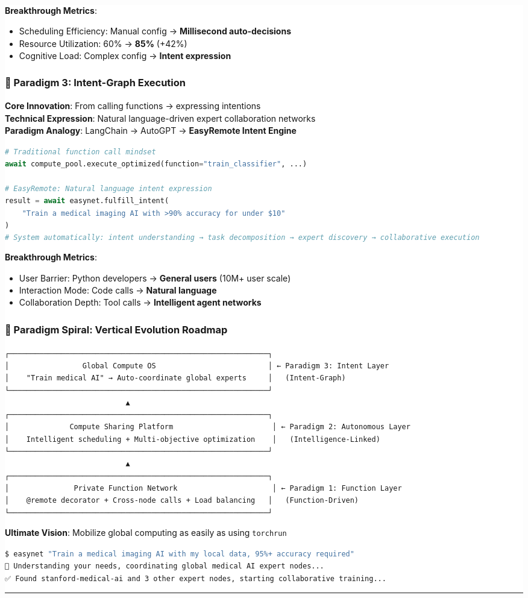 **Breakthrough Metrics**:
- Scheduling Efficiency: Manual config → **Millisecond auto-decisions**
- Resource Utilization: 60% → **85%** (+42%)
- Cognitive Load: Complex config → **Intent expression**

### **🌟 Paradigm 3: Intent-Graph Execution**
**Core Innovation**: From calling functions → expressing intentions  
**Technical Expression**: Natural language-driven expert collaboration networks  
**Paradigm Analogy**: LangChain → AutoGPT → **EasyRemote Intent Engine**

```python
# Traditional function call mindset
await compute_pool.execute_optimized(function="train_classifier", ...)

# EasyRemote: Natural language intent expression
result = await easynet.fulfill_intent(
    "Train a medical imaging AI with >90% accuracy for under $10"
)
# System automatically: intent understanding → task decomposition → expert discovery → collaborative execution
```

**Breakthrough Metrics**:
- User Barrier: Python developers → **General users** (10M+ user scale)
- Interaction Mode: Code calls → **Natural language**
- Collaboration Depth: Tool calls → **Intelligent agent networks**

### **🔄 Paradigm Spiral: Vertical Evolution Roadmap**
```
┌────────────────────────────────────────────────────────────┐
│                 Global Compute OS                          │ ← Paradigm 3: Intent Layer
│    "Train medical AI" → Auto-coordinate global experts     │   (Intent-Graph)
└────────────────────────────────────────────────────────────┘
                            ▲
┌────────────────────────────────────────────────────────────┐
│              Compute Sharing Platform                       │ ← Paradigm 2: Autonomous Layer  
│    Intelligent scheduling + Multi-objective optimization    │   (Intelligence-Linked)
└────────────────────────────────────────────────────────────┘
                            ▲
┌────────────────────────────────────────────────────────────┐
│               Private Function Network                      │ ← Paradigm 1: Function Layer
│    @remote decorator + Cross-node calls + Load balancing   │   (Function-Driven)  
└────────────────────────────────────────────────────────────┘
```

**Ultimate Vision**: Mobilize global computing as easily as using `torchrun`
```bash
$ easynet "Train a medical imaging AI with my local data, 95%+ accuracy required"
🤖 Understanding your needs, coordinating global medical AI expert nodes...
✅ Found stanford-medical-ai and 3 other expert nodes, starting collaborative training...
```

---
